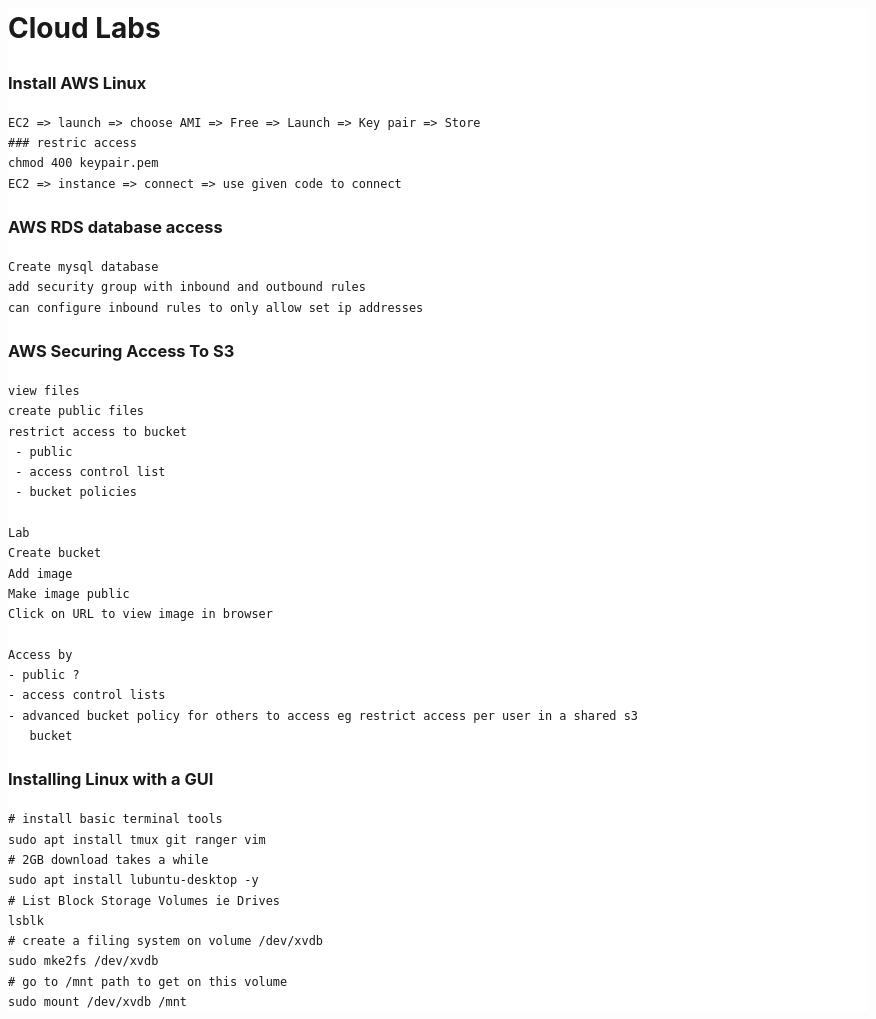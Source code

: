 

# Cloud Labs

### Install AWS Linux 

```
EC2 => launch => choose AMI => Free => Launch => Key pair => Store
### restric access
chmod 400 keypair.pem
EC2 => instance => connect => use given code to connect
```

### AWS RDS database access

```
Create mysql database
add security group with inbound and outbound rules
can configure inbound rules to only allow set ip addresses
```

### AWS Securing Access To S3

```
view files
create public files
restrict access to bucket
 - public
 - access control list
 - bucket policies

Lab
Create bucket
Add image
Make image public
Click on URL to view image in browser

Access by 
- public ?
- access control lists
- advanced bucket policy for others to access eg restrict access per user in a shared s3
   bucket

```

### Installing Linux with a GUI

```
# install basic terminal tools
sudo apt install tmux git ranger vim
# 2GB download takes a while
sudo apt install lubuntu-desktop -y
# List Block Storage Volumes ie Drives
lsblk
# create a filing system on volume /dev/xvdb
sudo mke2fs /dev/xvdb
# go to /mnt path to get on this volume
sudo mount /dev/xvdb /mnt   
```
